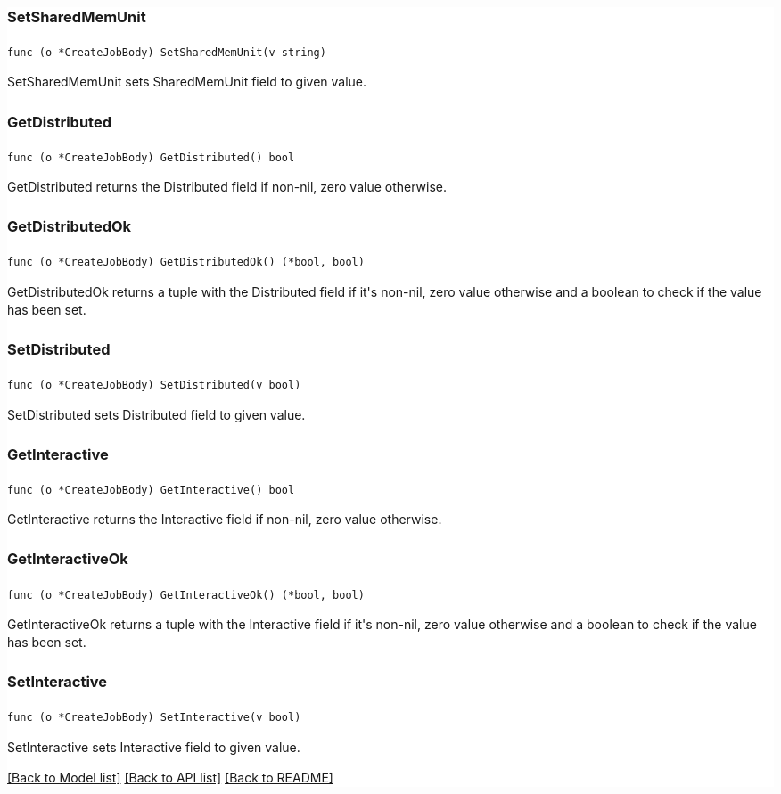 ### SetSharedMemUnit

`func (o *CreateJobBody) SetSharedMemUnit(v string)`

SetSharedMemUnit sets SharedMemUnit field to given value.


### GetDistributed

`func (o *CreateJobBody) GetDistributed() bool`

GetDistributed returns the Distributed field if non-nil, zero value otherwise.

### GetDistributedOk

`func (o *CreateJobBody) GetDistributedOk() (*bool, bool)`

GetDistributedOk returns a tuple with the Distributed field if it's non-nil, zero value otherwise
and a boolean to check if the value has been set.

### SetDistributed

`func (o *CreateJobBody) SetDistributed(v bool)`

SetDistributed sets Distributed field to given value.


### GetInteractive

`func (o *CreateJobBody) GetInteractive() bool`

GetInteractive returns the Interactive field if non-nil, zero value otherwise.

### GetInteractiveOk

`func (o *CreateJobBody) GetInteractiveOk() (*bool, bool)`

GetInteractiveOk returns a tuple with the Interactive field if it's non-nil, zero value otherwise
and a boolean to check if the value has been set.

### SetInteractive

`func (o *CreateJobBody) SetInteractive(v bool)`

SetInteractive sets Interactive field to given value.



[[Back to Model list]](../README.md#documentation-for-models) [[Back to API list]](../README.md#documentation-for-api-endpoints) [[Back to README]](../README.md)


